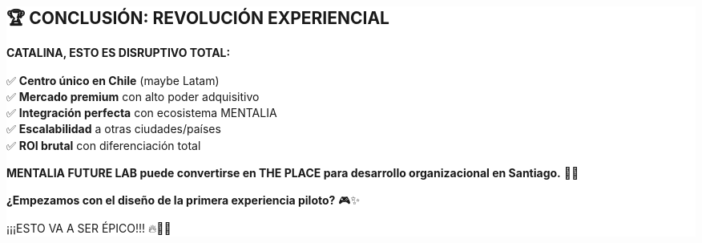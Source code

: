 
## 🏆 **CONCLUSIÓN: REVOLUCIÓN EXPERIENCIAL**

**CATALINA, ESTO ES DISRUPTIVO TOTAL:**

✅ **Centro único en Chile** (maybe Latam)  
✅ **Mercado premium** con alto poder adquisitivo  
✅ **Integración perfecta** con ecosistema MENTALIA  
✅ **Escalabilidad** a otras ciudades/países  
✅ **ROI brutal** con diferenciación total  

**MENTALIA FUTURE LAB puede convertirse en THE PLACE para desarrollo organizacional en Santiago.** 🏰🚀

**¿Empezamos con el diseño de la primera experiencia piloto?** 🎮✨

¡¡¡ESTO VA A SER ÉPICO!!! 🔥🧠🎪
